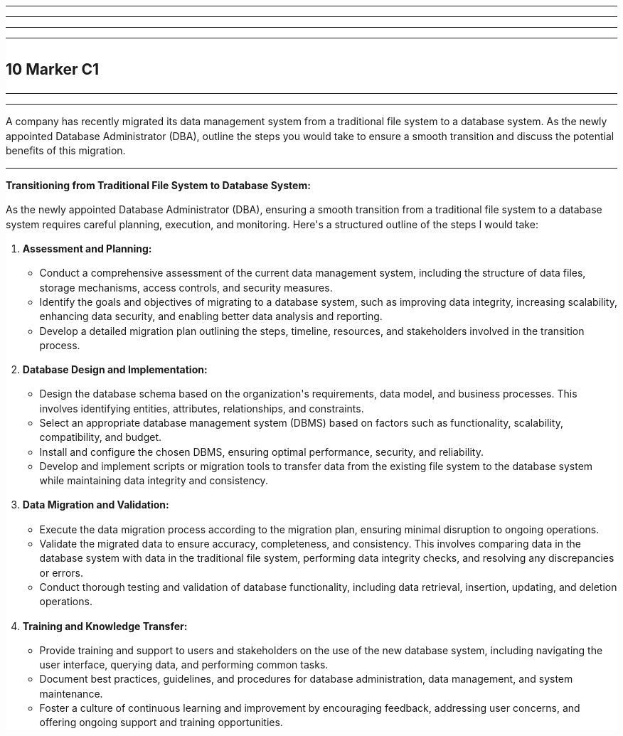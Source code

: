 



-----
-----
-----
-----
## 10 Marker C1
----
----



A company has recently migrated its data management system from a traditional file system to a database system. As the newly appointed Database Administrator (DBA), outline the steps you would take to ensure a smooth transition and discuss the potential benefits of this migration.


---

**Transitioning from Traditional File System to Database System:**

As the newly appointed Database Administrator (DBA), ensuring a smooth transition from a traditional file system to a database system requires careful planning, execution, and monitoring. Here's a structured outline of the steps I would take:

1. **Assessment and Planning:**
   - Conduct a comprehensive assessment of the current data management system, including the structure of data files, storage mechanisms, access controls, and security measures.
   - Identify the goals and objectives of migrating to a database system, such as improving data integrity, increasing scalability, enhancing data security, and enabling better data analysis and reporting.
   - Develop a detailed migration plan outlining the steps, timeline, resources, and stakeholders involved in the transition process.

2. **Database Design and Implementation:**
   - Design the database schema based on the organization's requirements, data model, and business processes. This involves identifying entities, attributes, relationships, and constraints.
   - Select an appropriate database management system (DBMS) based on factors such as functionality, scalability, compatibility, and budget.
   - Install and configure the chosen DBMS, ensuring optimal performance, security, and reliability.
   - Develop and implement scripts or migration tools to transfer data from the existing file system to the database system while maintaining data integrity and consistency.

3. **Data Migration and Validation:**
   - Execute the data migration process according to the migration plan, ensuring minimal disruption to ongoing operations.
   - Validate the migrated data to ensure accuracy, completeness, and consistency. This involves comparing data in the database system with data in the traditional file system, performing data integrity checks, and resolving any discrepancies or errors.
   - Conduct thorough testing and validation of database functionality, including data retrieval, insertion, updating, and deletion operations.

4. **Training and Knowledge Transfer:**
   - Provide training and support to users and stakeholders on the use of the new database system, including navigating the user interface, querying data, and performing common tasks.
   - Document best practices, guidelines, and procedures for database administration, data management, and system maintenance.
   - Foster a culture of continuous learning and improvement by encouraging feedback, addressing user concerns, and offering ongoing support and training opportunities.
